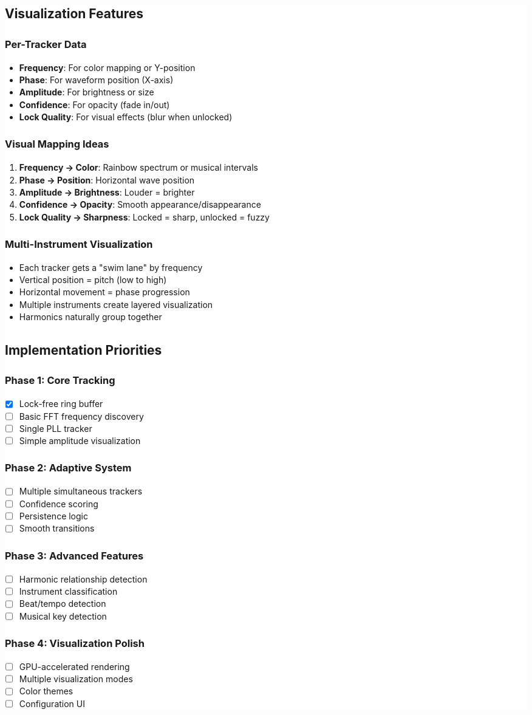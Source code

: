 ## Visualization Features

### Per-Tracker Data
- **Frequency**: For color mapping or Y-position
- **Phase**: For waveform position (X-axis)
- **Amplitude**: For brightness or size
- **Confidence**: For opacity (fade in/out)
- **Lock Quality**: For visual effects (blur when unlocked)

### Visual Mapping Ideas
1. **Frequency → Color**: Rainbow spectrum or musical intervals
2. **Phase → Position**: Horizontal wave position
3. **Amplitude → Brightness**: Louder = brighter
4. **Confidence → Opacity**: Smooth appearance/disappearance
5. **Lock Quality → Sharpness**: Locked = sharp, unlocked = fuzzy

### Multi-Instrument Visualization
- Each tracker gets a "swim lane" by frequency
- Vertical position = pitch (low to high)
- Horizontal movement = phase progression
- Multiple instruments create layered visualization
- Harmonics naturally group together

## Implementation Priorities

### Phase 1: Core Tracking
- [x] Lock-free ring buffer
- [ ] Basic FFT frequency discovery
- [ ] Single PLL tracker
- [ ] Simple amplitude visualization

### Phase 2: Adaptive System
- [ ] Multiple simultaneous trackers
- [ ] Confidence scoring
- [ ] Persistence logic
- [ ] Smooth transitions

### Phase 3: Advanced Features
- [ ] Harmonic relationship detection
- [ ] Instrument classification
- [ ] Beat/tempo detection
- [ ] Musical key detection

### Phase 4: Visualization Polish
- [ ] GPU-accelerated rendering
- [ ] Multiple visualization modes
- [ ] Color themes
- [ ] Configuration UI

